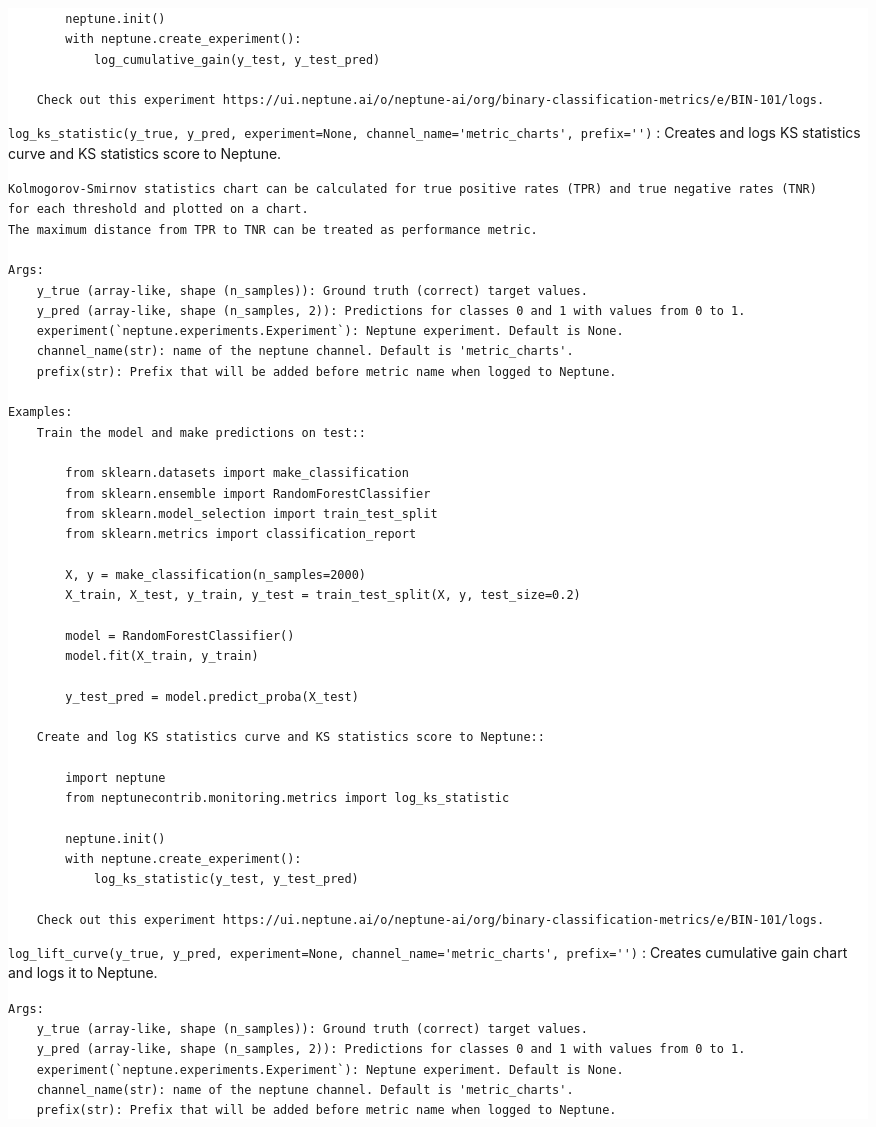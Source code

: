             neptune.init()
            with neptune.create_experiment():
                log_cumulative_gain(y_test, y_test_pred)
    
        Check out this experiment https://ui.neptune.ai/o/neptune-ai/org/binary-classification-metrics/e/BIN-101/logs.

    
`log_ks_statistic(y_true, y_pred, experiment=None, channel_name='metric_charts', prefix='')`
:   Creates and logs KS statistics curve and KS statistics score to Neptune.
    
    Kolmogorov-Smirnov statistics chart can be calculated for true positive rates (TPR) and true negative rates (TNR)
    for each threshold and plotted on a chart.
    The maximum distance from TPR to TNR can be treated as performance metric.
    
    Args:
        y_true (array-like, shape (n_samples)): Ground truth (correct) target values.
        y_pred (array-like, shape (n_samples, 2)): Predictions for classes 0 and 1 with values from 0 to 1.
        experiment(`neptune.experiments.Experiment`): Neptune experiment. Default is None.
        channel_name(str): name of the neptune channel. Default is 'metric_charts'.
        prefix(str): Prefix that will be added before metric name when logged to Neptune.
    
    Examples:
        Train the model and make predictions on test::
    
            from sklearn.datasets import make_classification
            from sklearn.ensemble import RandomForestClassifier
            from sklearn.model_selection import train_test_split
            from sklearn.metrics import classification_report
    
            X, y = make_classification(n_samples=2000)
            X_train, X_test, y_train, y_test = train_test_split(X, y, test_size=0.2)
    
            model = RandomForestClassifier()
            model.fit(X_train, y_train)
    
            y_test_pred = model.predict_proba(X_test)
    
        Create and log KS statistics curve and KS statistics score to Neptune::
    
            import neptune
            from neptunecontrib.monitoring.metrics import log_ks_statistic
    
            neptune.init()
            with neptune.create_experiment():
                log_ks_statistic(y_test, y_test_pred)
    
        Check out this experiment https://ui.neptune.ai/o/neptune-ai/org/binary-classification-metrics/e/BIN-101/logs.

    
`log_lift_curve(y_true, y_pred, experiment=None, channel_name='metric_charts', prefix='')`
:   Creates cumulative gain chart and logs it to Neptune.
    
    Args:
        y_true (array-like, shape (n_samples)): Ground truth (correct) target values.
        y_pred (array-like, shape (n_samples, 2)): Predictions for classes 0 and 1 with values from 0 to 1.
        experiment(`neptune.experiments.Experiment`): Neptune experiment. Default is None.
        channel_name(str): name of the neptune channel. Default is 'metric_charts'.
        prefix(str): Prefix that will be added before metric name when logged to Neptune.
    
